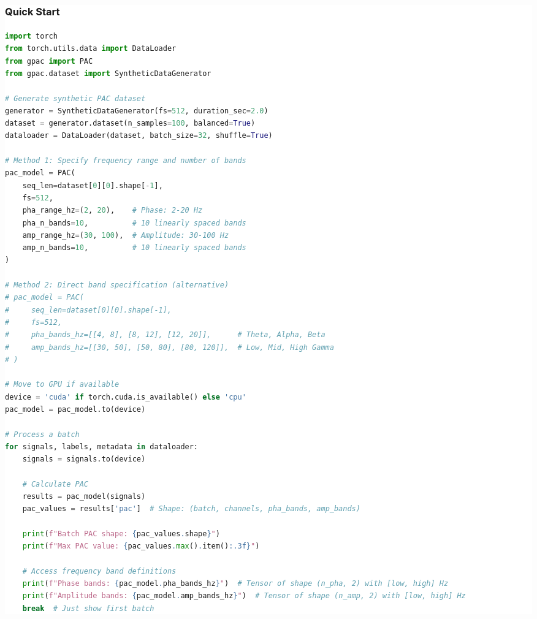 ### Quick Start

```python
import torch
from torch.utils.data import DataLoader
from gpac import PAC
from gpac.dataset import SyntheticDataGenerator

# Generate synthetic PAC dataset
generator = SyntheticDataGenerator(fs=512, duration_sec=2.0)
dataset = generator.dataset(n_samples=100, balanced=True)
dataloader = DataLoader(dataset, batch_size=32, shuffle=True)

# Method 1: Specify frequency range and number of bands
pac_model = PAC(
    seq_len=dataset[0][0].shape[-1],
    fs=512,
    pha_range_hz=(2, 20),    # Phase: 2-20 Hz
    pha_n_bands=10,          # 10 linearly spaced bands
    amp_range_hz=(30, 100),  # Amplitude: 30-100 Hz  
    amp_n_bands=10,          # 10 linearly spaced bands
)

# Method 2: Direct band specification (alternative)
# pac_model = PAC(
#     seq_len=dataset[0][0].shape[-1],
#     fs=512,
#     pha_bands_hz=[[4, 8], [8, 12], [12, 20]],      # Theta, Alpha, Beta
#     amp_bands_hz=[[30, 50], [50, 80], [80, 120]],  # Low, Mid, High Gamma
# )

# Move to GPU if available
device = 'cuda' if torch.cuda.is_available() else 'cpu'
pac_model = pac_model.to(device)

# Process a batch
for signals, labels, metadata in dataloader:
    signals = signals.to(device)
    
    # Calculate PAC
    results = pac_model(signals)
    pac_values = results['pac']  # Shape: (batch, channels, pha_bands, amp_bands)
    
    print(f"Batch PAC shape: {pac_values.shape}")
    print(f"Max PAC value: {pac_values.max().item():.3f}")
    
    # Access frequency band definitions
    print(f"Phase bands: {pac_model.pha_bands_hz}")  # Tensor of shape (n_pha, 2) with [low, high] Hz
    print(f"Amplitude bands: {pac_model.amp_bands_hz}")  # Tensor of shape (n_amp, 2) with [low, high] Hz
    break  # Just show first batch
```
